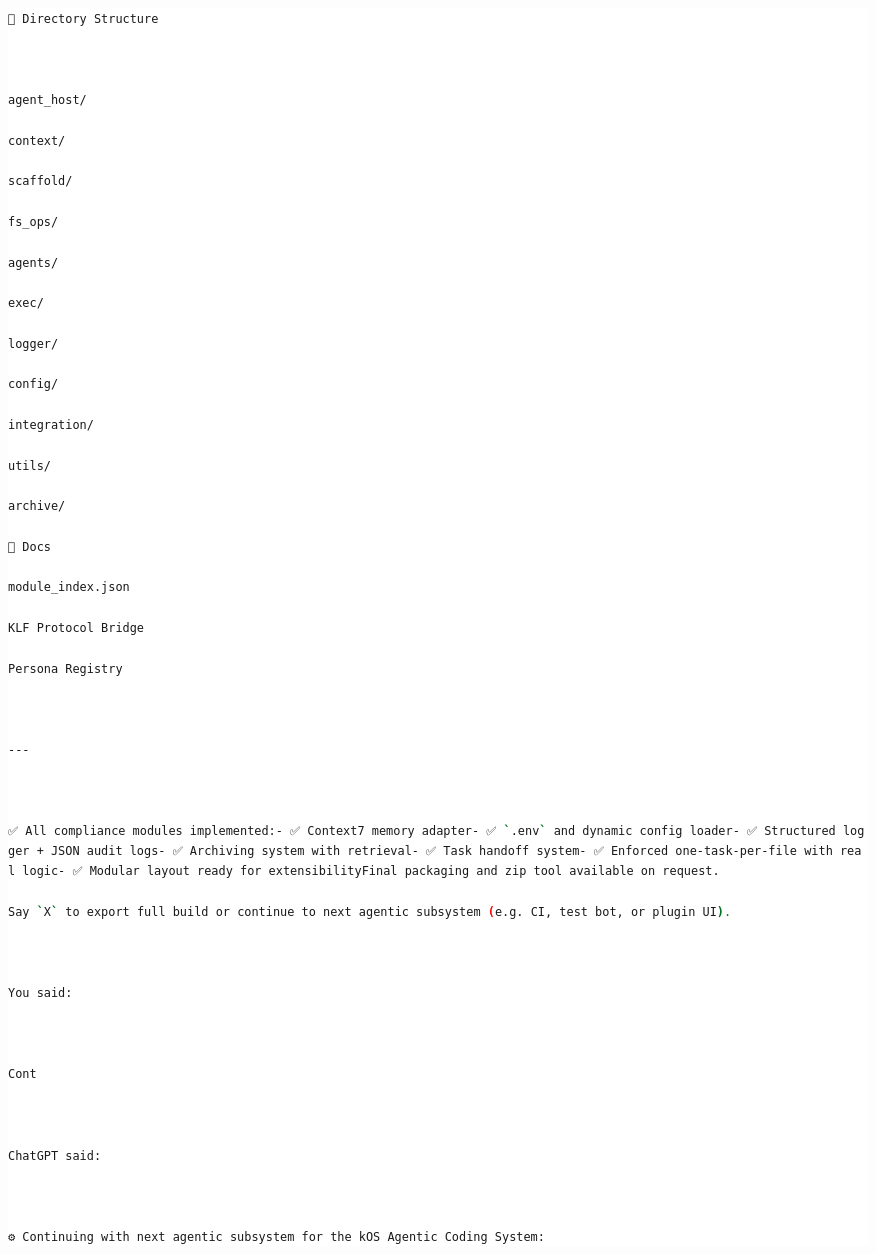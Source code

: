 ```bash
📁 Directory Structure



agent_host/

context/

scaffold/

fs_ops/

agents/

exec/

logger/

config/

integration/

utils/

archive/

📖 Docs

module_index.json

KLF Protocol Bridge

Persona Registry



---



✅ All compliance modules implemented:- ✅ Context7 memory adapter- ✅ `.env` and dynamic config loader- ✅ Structured logger + JSON audit logs- ✅ Archiving system with retrieval- ✅ Task handoff system- ✅ Enforced one-task-per-file with real logic- ✅ Modular layout ready for extensibilityFinal packaging and zip tool available on request.

Say `X` to export full build or continue to next agentic subsystem (e.g. CI, test bot, or plugin UI).



You said:



Cont



ChatGPT said:



⚙️ Continuing with next agentic subsystem for the kOS Agentic Coding System:
```